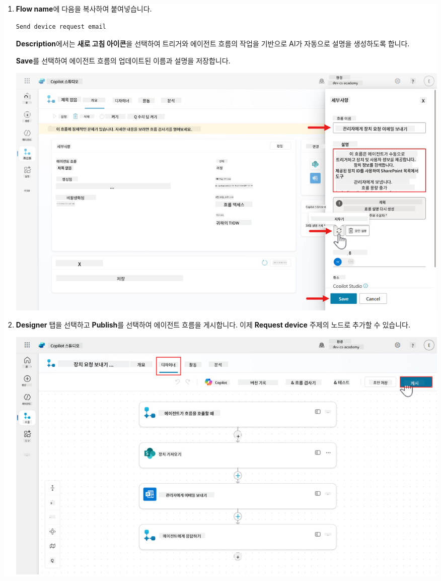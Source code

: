 1. **Flow name**에 다음을 복사하여 붙여넣습니다.

    ```text
    Send device request email
    ```

    **Description**에서는 **새로 고침 아이콘**을 선택하여 트리거와 에이전트 흐름의 작업을 기반으로 AI가 자동으로 설명을 생성하도록 합니다.

    **Save**를 선택하여 에이전트 흐름의 업데이트된 이름과 설명을 저장합니다.

    ![이름 변경, 설명 추가 및 세부 정보 저장](../../../../../translated_images/9.1_57_RenameAndDescription.57a190396550bf998d62c49ca359b66211ae50042ac5f8739b32f8b9bc292607.ko.png)

1. **Designer** 탭을 선택하고 **Publish**를 선택하여 에이전트 흐름을 게시합니다. 이제 **Request device** 주제의 노드로 추가할 수 있습니다.

    ![게시](../../../../../translated_images/9.1_58_Publish.8f43271718c662deee7afea6fb283f64005b277b3a62086e6d91cc0c3ac4f79c.ko.png)
